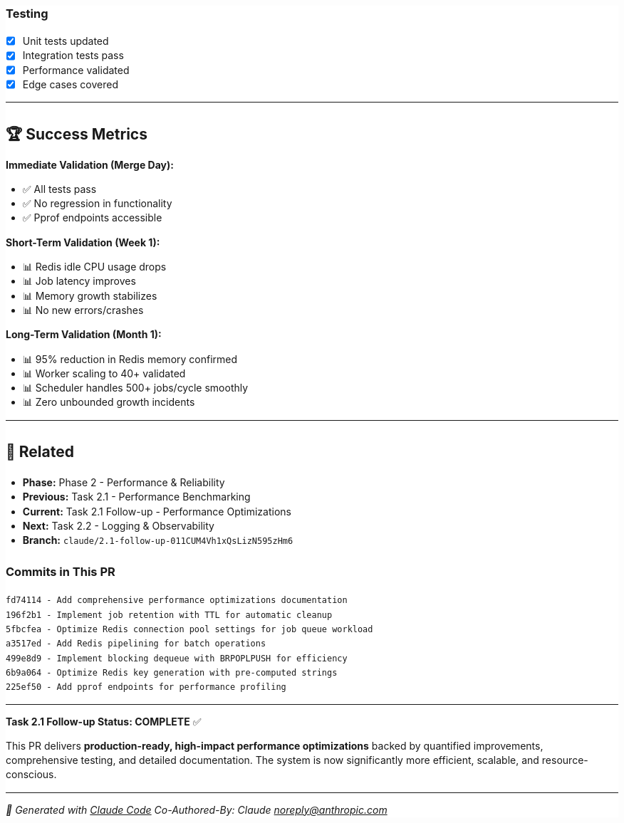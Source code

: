 ### Testing
- [x] Unit tests updated
- [x] Integration tests pass
- [x] Performance validated
- [x] Edge cases covered

---

## 🏆 Success Metrics

**Immediate Validation (Merge Day):**
- ✅ All tests pass
- ✅ No regression in functionality
- ✅ Pprof endpoints accessible

**Short-Term Validation (Week 1):**
- 📊 Redis idle CPU usage drops
- 📊 Job latency improves
- 📊 Memory growth stabilizes
- 📊 No new errors/crashes

**Long-Term Validation (Month 1):**
- 📊 95% reduction in Redis memory confirmed
- 📊 Worker scaling to 40+ validated
- 📊 Scheduler handles 500+ jobs/cycle smoothly
- 📊 Zero unbounded growth incidents

---

## 🔗 Related

- **Phase:** Phase 2 - Performance & Reliability
- **Previous:** Task 2.1 - Performance Benchmarking
- **Current:** Task 2.1 Follow-up - Performance Optimizations
- **Next:** Task 2.2 - Logging & Observability
- **Branch:** `claude/2.1-follow-up-011CUM4Vh1xQsLizN595zHm6`

### Commits in This PR
```
fd74114 - Add comprehensive performance optimizations documentation
196f2b1 - Implement job retention with TTL for automatic cleanup
5fbcfea - Optimize Redis connection pool settings for job queue workload
a3517ed - Add Redis pipelining for batch operations
499e8d9 - Implement blocking dequeue with BRPOPLPUSH for efficiency
6b9a064 - Optimize Redis key generation with pre-computed strings
225ef50 - Add pprof endpoints for performance profiling
```

---

**Task 2.1 Follow-up Status: COMPLETE** ✅

This PR delivers **production-ready, high-impact performance optimizations** backed by quantified improvements, comprehensive testing, and detailed documentation. The system is now significantly more efficient, scalable, and resource-conscious.

---

_🤖 Generated with [Claude Code](https://claude.com/claude-code)_
_Co-Authored-By: Claude <noreply@anthropic.com>_
